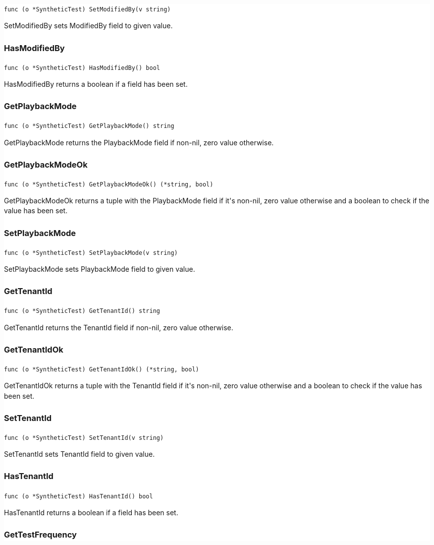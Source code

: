 `func (o *SyntheticTest) SetModifiedBy(v string)`

SetModifiedBy sets ModifiedBy field to given value.

### HasModifiedBy

`func (o *SyntheticTest) HasModifiedBy() bool`

HasModifiedBy returns a boolean if a field has been set.

### GetPlaybackMode

`func (o *SyntheticTest) GetPlaybackMode() string`

GetPlaybackMode returns the PlaybackMode field if non-nil, zero value otherwise.

### GetPlaybackModeOk

`func (o *SyntheticTest) GetPlaybackModeOk() (*string, bool)`

GetPlaybackModeOk returns a tuple with the PlaybackMode field if it's non-nil, zero value otherwise
and a boolean to check if the value has been set.

### SetPlaybackMode

`func (o *SyntheticTest) SetPlaybackMode(v string)`

SetPlaybackMode sets PlaybackMode field to given value.


### GetTenantId

`func (o *SyntheticTest) GetTenantId() string`

GetTenantId returns the TenantId field if non-nil, zero value otherwise.

### GetTenantIdOk

`func (o *SyntheticTest) GetTenantIdOk() (*string, bool)`

GetTenantIdOk returns a tuple with the TenantId field if it's non-nil, zero value otherwise
and a boolean to check if the value has been set.

### SetTenantId

`func (o *SyntheticTest) SetTenantId(v string)`

SetTenantId sets TenantId field to given value.

### HasTenantId

`func (o *SyntheticTest) HasTenantId() bool`

HasTenantId returns a boolean if a field has been set.

### GetTestFrequency
